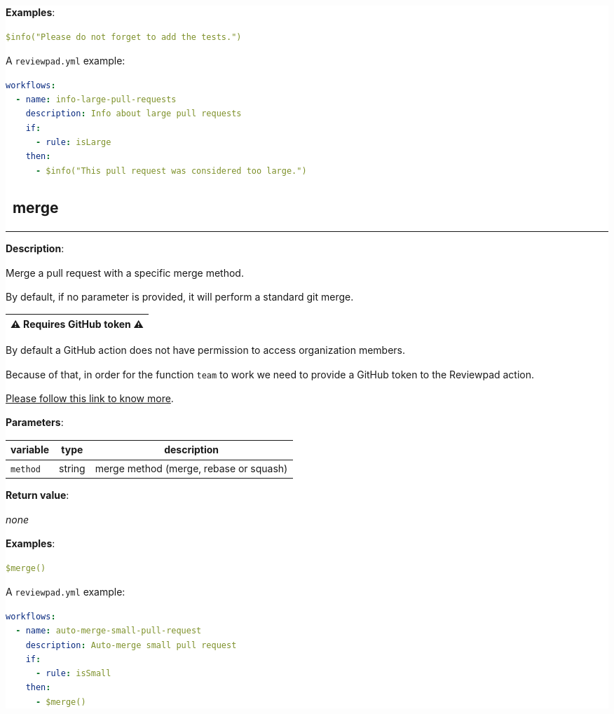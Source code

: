 **Examples**:

```yml
$info("Please do not forget to add the tests.")
```

A `reviewpad.yml` example:

```yml
workflows:
  - name: info-large-pull-requests
    description: Info about large pull requests
    if:
      - rule: isLarge
    then:
      - $info("This pull request was considered too large.")
```

## &nbsp; merge
______________

**Description**:

Merge a pull request with a specific merge method.

By default, if no parameter is provided, it will perform a standard git merge.

| :warning: Requires GitHub token :warning: |
| ----------------------------------------- |

By default a GitHub action does not have permission to access organization members.

Because of that, in order for the function `team` to work we need to provide a GitHub token to the Reviewpad action.

[Please follow this link to know more](https://docs.reviewpad.com/docs/install-github-action-with-github-token).

**Parameters**:

| variable | type   | description                            |
| -------- | ------ | -------------------------------------- |
| `method` | string | merge method (merge, rebase or squash) |

**Return value**:

*none*

**Examples**:

```yml
$merge()
```

A `reviewpad.yml` example:

```yml
workflows:
  - name: auto-merge-small-pull-request
    description: Auto-merge small pull request
    if:
      - rule: isSmall
    then:
      - $merge()
```
